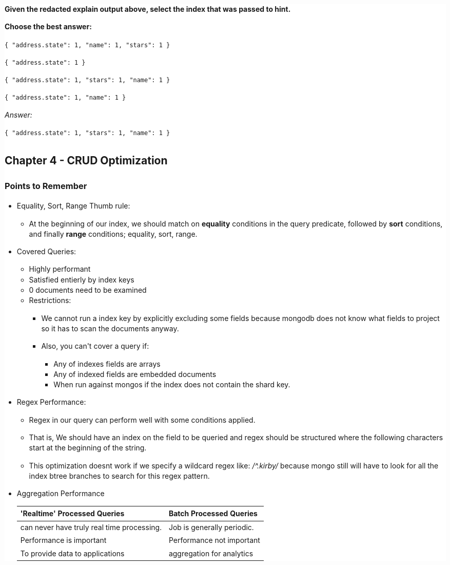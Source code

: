 **Given the redacted explain output above, select the index that was passed to hint.**

**Choose the best answer:**
~~~
{ "address.state": 1, "name": 1, "stars": 1 }
~~~
~~~
{ "address.state": 1 }
~~~
~~~
{ "address.state": 1, "stars": 1, "name": 1 }
~~~
~~~
{ "address.state": 1, "name": 1 }
~~~

*Answer:*
~~~
{ "address.state": 1, "stars": 1, "name": 1 }
~~~

## Chapter 4 - CRUD Optimization
### Points to Remember
- Equality, Sort, Range Thumb rule:
	- At the beginning of our index, we should match on **equality** conditions in the query predicate, followed by **sort** conditions, and finally **range** conditions; equality, sort, range.
- Covered Queries:
	
	- Highly performant
	- Satisfied entierly by index keys
	- 0 documents need to be examined
	- Restrictions:
		- We cannot run a index key by explicitly excluding some fields because mongodb does not know what fields to project so it has to scan the documents anyway.
		
		- Also, you can't cover a query if:
			- Any of indexes fields are arrays
			- Any of indexed fields are embedded documents
			- When run against mongos if the index does not contain the shard key.
- Regex Performance:
	- Regex in our query can perform well with some conditions applied.
	- That is, We should have an index on the field to be queried  and regex should be structured where the following characters start at the beginning of the string. 
	
	- This optimization doesnt work if we specify a wildcard regex like: */^.kirby/* because mongo still will have to look for all the index btree branches to search for this regex pattern.

- Aggregation Performance	
	 
	'Realtime' Processed Queries | Batch Processed Queries
	-------- | -----
	 can never have truly real time processing. | Job is generally periodic.
	 Performance is important| Performance not important
	 To provide data to applications| aggregation for analytics 
